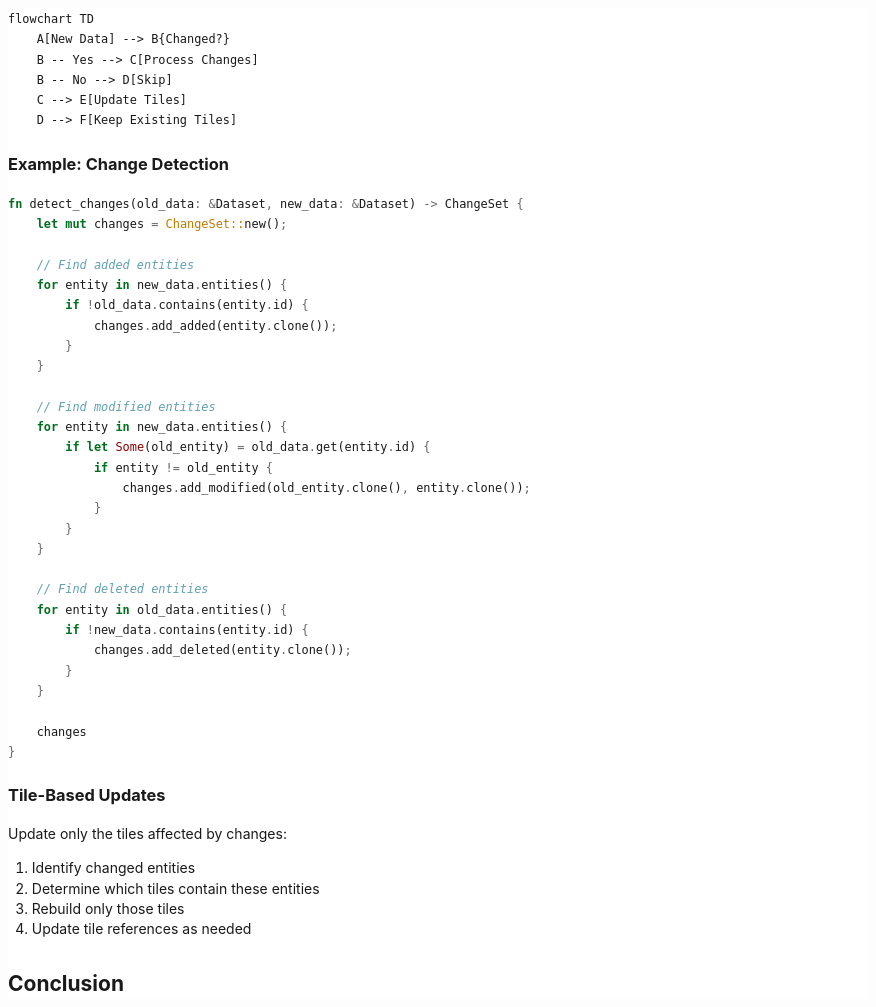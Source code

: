 ```mermaid
flowchart TD
    A[New Data] --> B{Changed?}
    B -- Yes --> C[Process Changes]
    B -- No --> D[Skip]
    C --> E[Update Tiles]
    D --> F[Keep Existing Tiles]
```

### Example: Change Detection

```rust
fn detect_changes(old_data: &Dataset, new_data: &Dataset) -> ChangeSet {
    let mut changes = ChangeSet::new();
    
    // Find added entities
    for entity in new_data.entities() {
        if !old_data.contains(entity.id) {
            changes.add_added(entity.clone());
        }
    }
    
    // Find modified entities
    for entity in new_data.entities() {
        if let Some(old_entity) = old_data.get(entity.id) {
            if entity != old_entity {
                changes.add_modified(old_entity.clone(), entity.clone());
            }
        }
    }
    
    // Find deleted entities
    for entity in old_data.entities() {
        if !new_data.contains(entity.id) {
            changes.add_deleted(entity.clone());
        }
    }
    
    changes
}
```

### Tile-Based Updates

Update only the tiles affected by changes:

1. Identify changed entities
2. Determine which tiles contain these entities
3. Rebuild only those tiles
4. Update tile references as needed

## Conclusion
